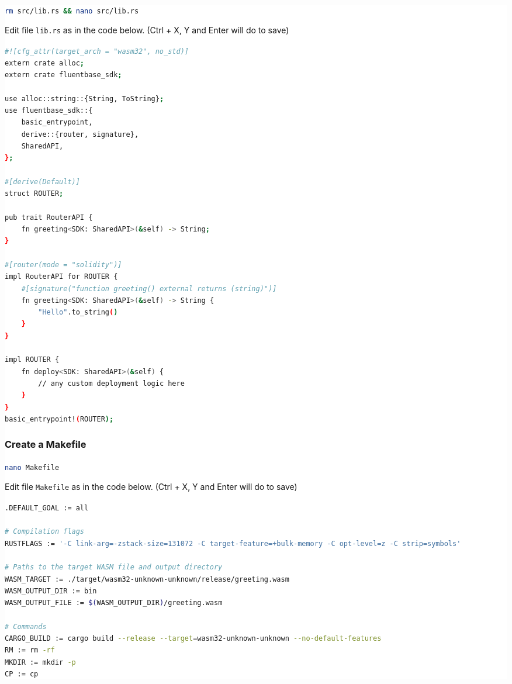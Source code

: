 ```bash
rm src/lib.rs && nano src/lib.rs
```
Edit file `lib.rs` as in the code below. 
(Ctrl + X, Y and Enter will do to save)

```bash
#![cfg_attr(target_arch = "wasm32", no_std)]
extern crate alloc;
extern crate fluentbase_sdk;

use alloc::string::{String, ToString};
use fluentbase_sdk::{
    basic_entrypoint,
    derive::{router, signature},
    SharedAPI,
};

#[derive(Default)]
struct ROUTER;

pub trait RouterAPI {
    fn greeting<SDK: SharedAPI>(&self) -> String;
}

#[router(mode = "solidity")]
impl RouterAPI for ROUTER {
    #[signature("function greeting() external returns (string)")]
    fn greeting<SDK: SharedAPI>(&self) -> String {
        "Hello".to_string()
    }
}

impl ROUTER {
    fn deploy<SDK: SharedAPI>(&self) {
        // any custom deployment logic here
    }
}
basic_entrypoint!(ROUTER);
```

### Create a Makefile

```bash
nano Makefile
```
Edit file `Makefile` as in the code below. 
(Ctrl + X, Y and Enter will do to save)

```bash
.DEFAULT_GOAL := all

# Compilation flags
RUSTFLAGS := '-C link-arg=-zstack-size=131072 -C target-feature=+bulk-memory -C opt-level=z -C strip=symbols'

# Paths to the target WASM file and output directory
WASM_TARGET := ./target/wasm32-unknown-unknown/release/greeting.wasm
WASM_OUTPUT_DIR := bin
WASM_OUTPUT_FILE := $(WASM_OUTPUT_DIR)/greeting.wasm

# Commands
CARGO_BUILD := cargo build --release --target=wasm32-unknown-unknown --no-default-features
RM := rm -rf
MKDIR := mkdir -p
CP := cp
```